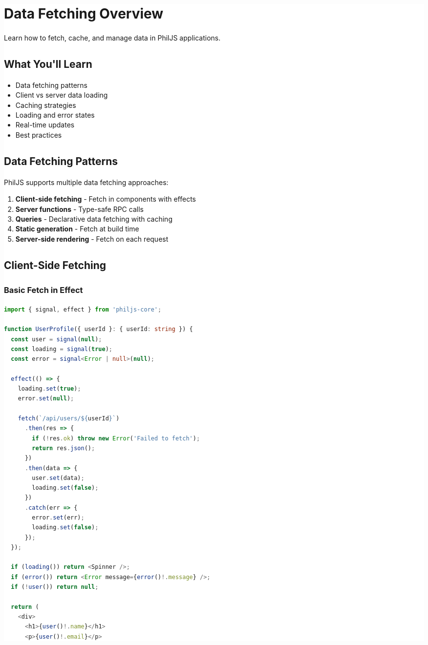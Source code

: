 # Data Fetching Overview

Learn how to fetch, cache, and manage data in PhilJS applications.

## What You'll Learn

- Data fetching patterns
- Client vs server data loading
- Caching strategies
- Loading and error states
- Real-time updates
- Best practices

## Data Fetching Patterns

PhilJS supports multiple data fetching approaches:

1. **Client-side fetching** - Fetch in components with effects
2. **Server functions** - Type-safe RPC calls
3. **Queries** - Declarative data fetching with caching
4. **Static generation** - Fetch at build time
5. **Server-side rendering** - Fetch on each request

## Client-Side Fetching

### Basic Fetch in Effect

```typescript
import { signal, effect } from 'philjs-core';

function UserProfile({ userId }: { userId: string }) {
  const user = signal(null);
  const loading = signal(true);
  const error = signal<Error | null>(null);

  effect(() => {
    loading.set(true);
    error.set(null);

    fetch(`/api/users/${userId}`)
      .then(res => {
        if (!res.ok) throw new Error('Failed to fetch');
        return res.json();
      })
      .then(data => {
        user.set(data);
        loading.set(false);
      })
      .catch(err => {
        error.set(err);
        loading.set(false);
      });
  });

  if (loading()) return <Spinner />;
  if (error()) return <Error message={error()!.message} />;
  if (!user()) return null;

  return (
    <div>
      <h1>{user()!.name}</h1>
      <p>{user()!.email}</p>
```